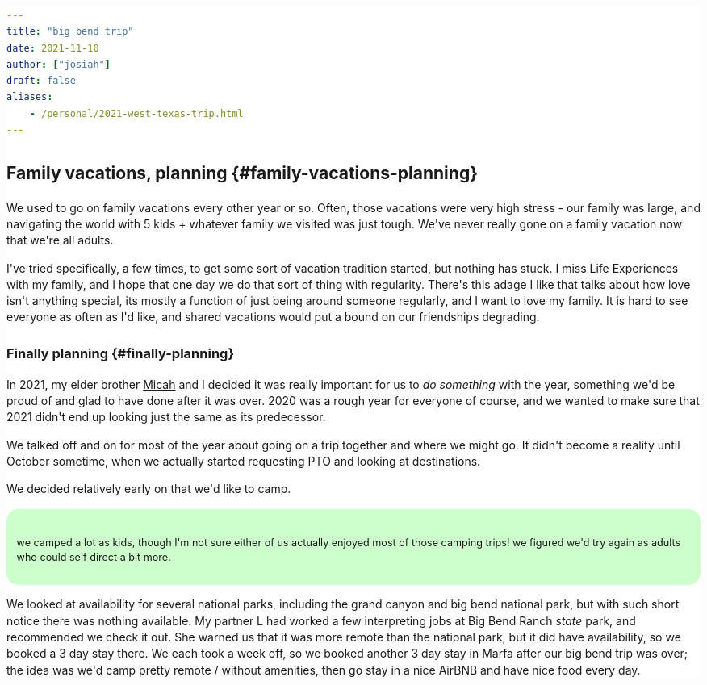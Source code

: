 ```yaml
---
title: "big bend trip"
date: 2021-11-10
author: ["josiah"]
draft: false
aliases:
    - /personal/2021-west-texas-trip.html
---
```


## Family vacations, planning {#family-vacations-planning}

We used to go on family vacations every other year or so. Often, those vacations were very high stress - our family was large, and navigating the world with 5 kids + whatever family we visited was just tough. We've never really gone on a family vacation now that we're all adults.

I've tried specifically, a few times, to get some sort of vacation tradition started, but nothing has stuck. I miss Life Experiences with my family, and I hope that one day we do that sort of thing with regularity. There's this adage I like that talks about how love isn't anything special, its mostly a function of just being around someone regularly, and I want to love my family. It is hard to see everyone as often as I'd like, and shared vacations would put a bound on our friendships degrading.


### Finally planning {#finally-planning}

In 2021, my elder brother [Micah](https://twitter.com/mrled/) and I decided it was really important for us to _do something_ with the year, something we'd be proud of and glad to have done after it was over. 2020 was a rough year for everyone of course, and we wanted to make sure that 2021 didn't end up looking just the same as its predecessor.

We talked off and on for most of the year about going on a trip together and where we might go. It didn't become a reality until October sometime, when we actually started requesting PTO and looking at destinations.

We decided relatively early on that we'd like to camp.


<div style="padding: 1em;background-color: #CCFFCC;border-radius: 15px;font-size: 0.9em;"> <h3></h3>

  we camped a lot as kids, though I'm not sure either of us actually enjoyed most of those camping trips! we figured we'd try again as adults who could self direct a bit more.

</div>

We looked at availability for several national parks, including the grand canyon and big bend national park, but with such short notice there was nothing available. My partner L had worked a few interpreting jobs at Big Bend Ranch _state_ park, and recommended we check it out. She warned us that it was more remote than the national park, but it did have availability, so we booked a 3 day stay there. We each took a week off, so we booked another 3 day stay in Marfa after our big bend trip was over; the idea was we'd camp pretty remote / without amenities, then go stay in a nice AirBNB and have nice food every day.
